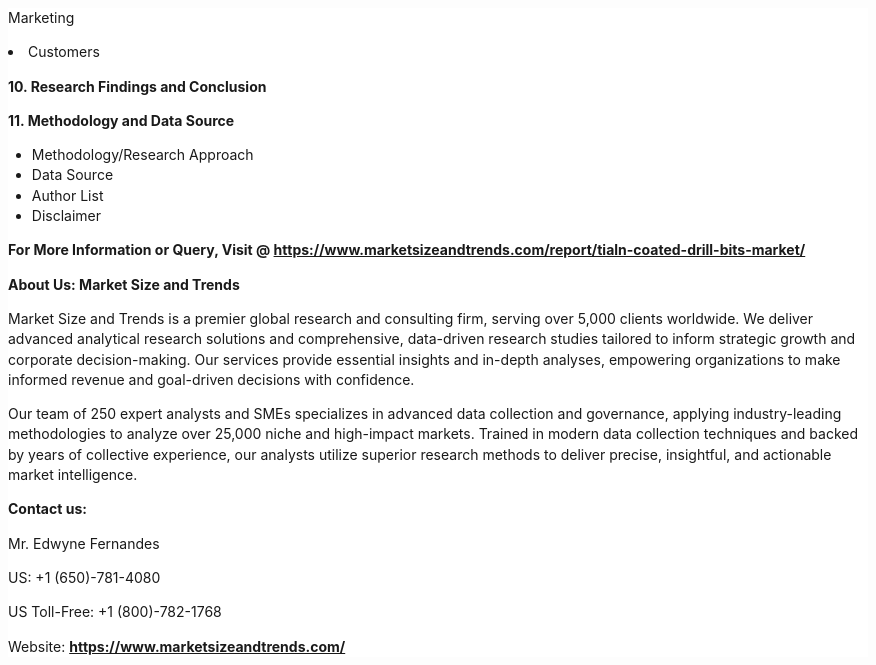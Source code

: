 Marketing</li><li>Customers</li></ul><p><strong>10. Research Findings and Conclusion</strong></p><p><strong>11. Methodology and Data Source</strong></p><ul><li>Methodology/Research Approach</li><li>Data Source</li><li>Author List</li><li>Disclaimer</li></ul></p><p><strong>For More Information or Query, Visit @ <a href="https://www.marketsizeandtrends.com/report/tialn-coated-drill-bits-market/">https://www.marketsizeandtrends.com/report/tialn-coated-drill-bits-market/</a></strong></p><p><strong>About Us: Market Size and Trends</strong></p><p>Market Size and Trends is a premier global research and consulting firm, serving over 5,000 clients worldwide. We deliver advanced analytical research solutions and comprehensive, data-driven research studies tailored to inform strategic growth and corporate decision-making. Our services provide essential insights and in-depth analyses, empowering organizations to make informed revenue and goal-driven decisions with confidence.</p><p>Our team of 250 expert analysts and SMEs specializes in advanced data collection and governance, applying industry-leading methodologies to analyze over 25,000 niche and high-impact markets. Trained in modern data collection techniques and backed by years of collective experience, our analysts utilize superior research methods to deliver precise, insightful, and actionable market intelligence.</p><p><strong>Contact us:</strong></p><p>Mr. Edwyne Fernandes</p><p>US: +1 (650)-781-4080</p><p>US Toll-Free: +1 (800)-782-1768</p><p>Website: <strong><a href="https://www.marketsizeandtrends.com/">https://www.marketsizeandtrends.com/</a></strong></p>
